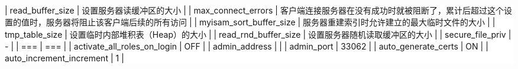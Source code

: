 | read_buffer_size                                         | 设置服务器读缓冲区的大小                                                                                                                                                                                                                                                                                                                                                                                                                                |
| max_connect_errors                                       | 客户端连接服务器在没有成功时就被阻断了，累计后超过这个设置的值时，服务器将阻止该客户端后续的所有访问                                                                                                                                                                                                                                                                                                                                                    |
| myisam_sort_buffer_size                                  | 服务器重建索引时允许建立的最大临时文件的大小                                                                                                                                                                                                                                                                                                                                                                                                            |
| tmp_table_size                                           | 设置临时内部堆积表（Heap）的大小                                                                                                                                                                                                                                                                                                                                                                                                                        |
| read_rnd_buffer_size                                     | 设置服务器随机读取缓冲区的大小                                                                                                                                                                                                                                                                                                                                                                                                                          |
| secure_file_priv                                         | -                                                                                                                                                                                                                                                                                                                                                                                                                                                       |
| ===                                                      | ===                                                                                                                                                                                                                                                                                                                                                                                                                                                     |
| activate_all_roles_on_login                              | OFF                                                                                                                                                                                                                                                                                                                                                                                                                                                     |
| admin_address                                            |                                                                                                                                                                                                                                                                                                                                                                                                                                                         |
| admin_port                                               | 33062                                                                                                                                                                                                                                                                                                                                                                                                                                                   |
| auto_generate_certs                                      | ON                                                                                                                                                                                                                                                                                                                                                                                                                                                      |
| auto_increment_increment                                 | 1                                                                                                                                                                                                                                                                                                                                                                                                                                                       |